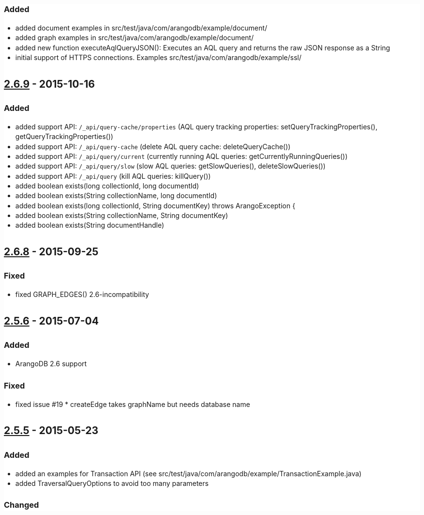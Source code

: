 ### Added

- added document examples in src/test/java/com/arangodb/example/document/
- added graph examples in src/test/java/com/arangodb/example/document/
- added new function executeAqlQueryJSON(): Executes an AQL query and returns the raw JSON response as a String
- initial support of HTTPS connections. Examples src/test/java/com/arangodb/example/ssl/

## [2.6.9] - 2015-10-16

### Added

- added support API: `/_api/query-cache/properties` (AQL query tracking properties: setQueryTrackingProperties(), getQueryTrackingProperties())
- added support API: `/_api/query-cache` (delete AQL query cache: deleteQueryCache())
- added support API: `/_api/query/current` (currently running AQL queries: getCurrentlyRunningQueries())
- added support API: `/_api/query/slow` (slow AQL queries: getSlowQueries(), deleteSlowQueries())
- added support API: `/_api/query` (kill AQL queries: killQuery())
- added boolean exists(long collectionId, long documentId)
- added boolean exists(String collectionName, long documentId)
- added boolean exists(long collectionId, String documentKey) throws ArangoException {
- added boolean exists(String collectionName, String documentKey)
- added boolean exists(String documentHandle)

## [2.6.8] - 2015-09-25

### Fixed

- fixed GRAPH_EDGES() 2.6-incompatibility

## [2.5.6] - 2015-07-04

### Added

- ArangoDB 2.6 support

### Fixed

- fixed issue #19 \* createEdge takes graphName but needs database name

## [2.5.5] - 2015-05-23

### Added

- added an examples for Transaction API
  (see src/test/java/com/arangodb/example/TransactionExample.java)
- added TraversalQueryOptions to avoid too many parameters

### Changed


[unreleased]: https://github.com/arangodb/arangodb-java-driver/compare/5.0.7...HEAD
[5.0.7]: https://github.com/arangodb/arangodb-java-driver/compare/5.0.6...5.0.7
[5.0.6]: https://github.com/arangodb/arangodb-java-driver/compare/5.0.5...5.0.6
[5.0.5]: https://github.com/arangodb/arangodb-java-driver/compare/5.0.4...5.0.5
[5.0.4]: https://github.com/arangodb/arangodb-java-driver/compare/5.0.3...5.0.4
[5.0.3]: https://github.com/arangodb/arangodb-java-driver/compare/5.0.2...5.0.3
[5.0.2]: https://github.com/arangodb/arangodb-java-driver/compare/5.0.1...5.0.2
[5.0.1]: https://github.com/arangodb/arangodb-java-driver/compare/5.0.0...5.0.1
[5.0.0]: https://github.com/arangodb/arangodb-java-driver/compare/4.7.3...5.0.0
[4.7.3]: https://github.com/arangodb/arangodb-java-driver/compare/4.7.2...4.7.3
[4.7.2]: https://github.com/arangodb/arangodb-java-driver/compare/4.7.1...4.7.2
[4.7.1]: https://github.com/arangodb/arangodb-java-driver/compare/4.7.0...4.7.1
[4.7.0]: https://github.com/arangodb/arangodb-java-driver/compare/4.6.1...4.7.0
[4.6.1]: https://github.com/arangodb/arangodb-java-driver/compare/4.6.0...4.6.1
[4.6.0]: https://github.com/arangodb/arangodb-java-driver/compare/4.5.2...4.6.0
[4.5.2]: https://github.com/arangodb/arangodb-java-driver/compare/4.5.1...4.5.2
[4.5.1]: https://github.com/arangodb/arangodb-java-driver/compare/4.5.0...4.5.1
[4.5.0]: https://github.com/arangodb/arangodb-java-driver/compare/4.4.1...4.5.0
[4.4.1]: https://github.com/arangodb/arangodb-java-driver/compare/4.4.0...4.4.1
[4.4.0]: https://github.com/arangodb/arangodb-java-driver/compare/4.3.7...4.4.0
[4.3.7]: https://github.com/arangodb/arangodb-java-driver/compare/4.3.6...4.3.7
[4.3.6]: https://github.com/arangodb/arangodb-java-driver/compare/4.3.5...4.3.6
[4.3.5]: https://github.com/arangodb/arangodb-java-driver/compare/4.3.4...4.3.5
[4.3.4]: https://github.com/arangodb/arangodb-java-driver/compare/4.3.3...4.3.4
[4.3.3]: https://github.com/arangodb/arangodb-java-driver/compare/4.3.2...4.3.3
[4.3.2]: https://github.com/arangodb/arangodb-java-driver/compare/4.3.1...4.3.2
[4.3.1]: https://github.com/arangodb/arangodb-java-driver/compare/4.3.0...4.3.1
[4.3.0]: https://github.com/arangodb/arangodb-java-driver/compare/4.2.7...4.3.0
[4.2.7]: https://github.com/arangodb/arangodb-java-driver/compare/4.2.6...4.2.7
[4.2.6]: https://github.com/arangodb/arangodb-java-driver/compare/4.2.5...4.2.6
[4.2.5]: https://github.com/arangodb/arangodb-java-driver/compare/4.2.4...4.2.5
[4.2.4]: https://github.com/arangodb/arangodb-java-driver/compare/4.2.3...4.2.4
[4.2.3]: https://github.com/arangodb/arangodb-java-driver/compare/4.2.2...4.2.3
[4.2.2]: https://github.com/arangodb/arangodb-java-driver/compare/4.2.1...4.2.2
[4.2.1]: https://github.com/arangodb/arangodb-java-driver/compare/4.2.0...4.2.1
[4.2.0]: https://github.com/arangodb/arangodb-java-driver/compare/4.1.12...4.2.0
[4.1.12]: https://github.com/arangodb/arangodb-java-driver/compare/4.1.11...4.1.12
[4.1.11]: https://github.com/arangodb/arangodb-java-driver/compare/4.1.10...4.1.11
[4.1.10]: https://github.com/arangodb/arangodb-java-driver/compare/4.1.9...4.1.10
[4.1.9]: https://github.com/arangodb/arangodb-java-driver/compare/4.1.8...4.1.9
[4.1.8]: https://github.com/arangodb/arangodb-java-driver/compare/4.1.7...4.1.8
[4.1.7]: https://github.com/arangodb/arangodb-java-driver/compare/4.1.6...4.1.7
[4.1.6]: https://github.com/arangodb/arangodb-java-driver/compare/4.1.5...4.1.6
[4.1.5]: https://github.com/arangodb/arangodb-java-driver/compare/4.1.4...4.1.5
[4.1.4]: https://github.com/arangodb/arangodb-java-driver/compare/4.1.3...4.1.4
[4.1.3]: https://github.com/arangodb/arangodb-java-driver/compare/4.1.2...4.1.3
[4.1.2]: https://github.com/arangodb/arangodb-java-driver/compare/4.1.1...4.1.2
[4.1.1]: https://github.com/arangodb/arangodb-java-driver/compare/4.1.0...4.1.1
[4.1.0]: https://github.com/arangodb/arangodb-java-driver/compare/4.0.0...4.1.0
[4.0.0]: https://github.com/arangodb/arangodb-java-driver/compare/3.1.0...4.0.0
[3.1.0]: https://github.com/arangodb/arangodb-java-driver/compare/3.0.4...3.1.0
[3.0.4]: https://github.com/arangodb/arangodb-java-driver/compare/3.0.3...3.0.4
[3.0.3]: https://github.com/arangodb/arangodb-java-driver/compare/3.0.2...3.0.3
[3.0.2]: https://github.com/arangodb/arangodb-java-driver/compare/3.0.1...3.0.2
[3.0.1]: https://github.com/arangodb/arangodb-java-driver/compare/3.0.0...3.0.1
[3.0.0]: https://github.com/arangodb/arangodb-java-driver/compare/2.7.4...3.0.0
[2.7.4]: https://github.com/arangodb/arangodb-java-driver/compare/2.7.3...2.7.4
[2.7.3]: https://github.com/arangodb/arangodb-java-driver/compare/2.7.2...2.7.3
[2.7.2]: https://github.com/arangodb/arangodb-java-driver/compare/2.7.1...2.7.2
[2.7.1]: https://github.com/arangodb/arangodb-java-driver/compare/2.7.0...2.7.1
[2.7.0]: https://github.com/arangodb/arangodb-java-driver/compare/2.6.9...2.7.0
[2.6.9]: https://github.com/arangodb/arangodb-java-driver/compare/2.6.8...2.6.9
[2.6.8]: https://github.com/arangodb/arangodb-java-driver/compare/2.5.6...2.6.8
[2.5.6]: https://github.com/arangodb/arangodb-java-driver/compare/2.5.5...2.5.6
[2.5.5]: https://github.com/arangodb/arangodb-java-driver/compare/2.5.4...2.5.5
[2.5.4]: https://github.com/arangodb/arangodb-java-driver/compare/2.5.3...2.5.4
[2.5.3]: https://github.com/arangodb/arangodb-java-driver/compare/2.5.0...2.5.3
[2.5.0]: https://github.com/arangodb/arangodb-java-driver/compare/2.4.4...2.5.0
[2.4.4]: https://github.com/arangodb/arangodb-java-driver/compare/2.4.3...2.4.4
[2.4.3]: https://github.com/arangodb/arangodb-java-driver/compare/2.4.2...2.4.3
[2.4.2]: https://github.com/arangodb/arangodb-java-driver/compare/2.4.1...2.4.2
[2.4.1]: https://github.com/arangodb/arangodb-java-driver/compare/1.4.1...2.4.1
[1.4.1]: https://github.com/arangodb/arangodb-java-driver/compare/1.4.0...1.4.1
[1.4.0]: https://github.com/arangodb/arangodb-java-driver/compare/1.2.2...1.4.0
[1.2.2]: https://github.com/arangodb/arangodb-java-driver/compare/1.2.1...1.2.2
[1.2.1]: https://github.com/arangodb/arangodb-java-driver/compare/1.2.0...1.2.1